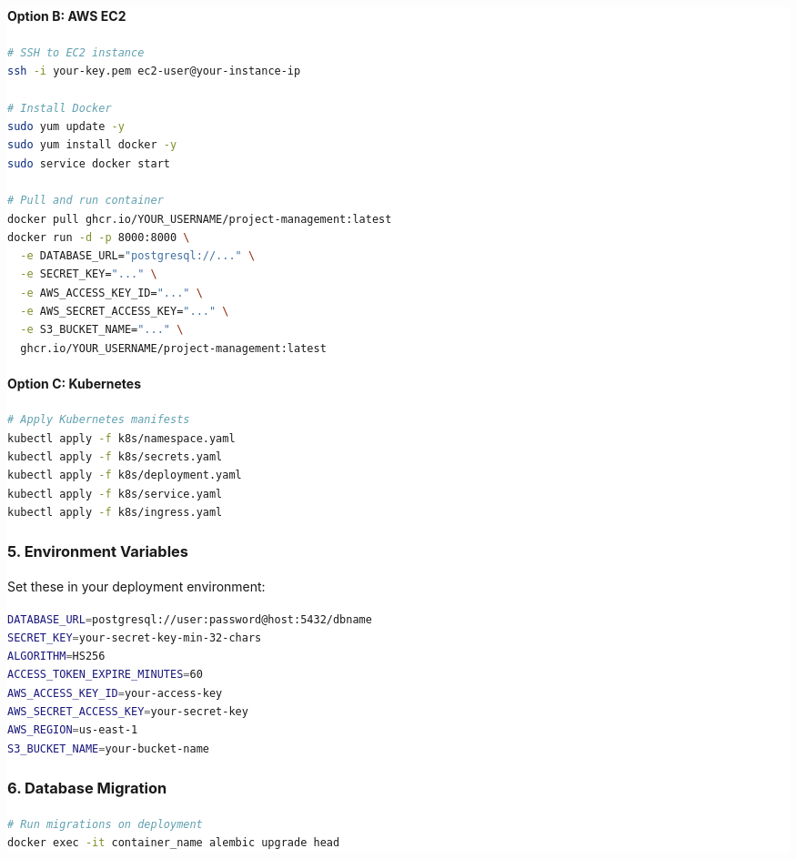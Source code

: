 #### Option B: AWS EC2

```bash
# SSH to EC2 instance
ssh -i your-key.pem ec2-user@your-instance-ip

# Install Docker
sudo yum update -y
sudo yum install docker -y
sudo service docker start

# Pull and run container
docker pull ghcr.io/YOUR_USERNAME/project-management:latest
docker run -d -p 8000:8000 \
  -e DATABASE_URL="postgresql://..." \
  -e SECRET_KEY="..." \
  -e AWS_ACCESS_KEY_ID="..." \
  -e AWS_SECRET_ACCESS_KEY="..." \
  -e S3_BUCKET_NAME="..." \
  ghcr.io/YOUR_USERNAME/project-management:latest
```

#### Option C: Kubernetes

```bash
# Apply Kubernetes manifests
kubectl apply -f k8s/namespace.yaml
kubectl apply -f k8s/secrets.yaml
kubectl apply -f k8s/deployment.yaml
kubectl apply -f k8s/service.yaml
kubectl apply -f k8s/ingress.yaml
```

### 5. Environment Variables

Set these in your deployment environment:

```bash
DATABASE_URL=postgresql://user:password@host:5432/dbname
SECRET_KEY=your-secret-key-min-32-chars
ALGORITHM=HS256
ACCESS_TOKEN_EXPIRE_MINUTES=60
AWS_ACCESS_KEY_ID=your-access-key
AWS_SECRET_ACCESS_KEY=your-secret-key
AWS_REGION=us-east-1
S3_BUCKET_NAME=your-bucket-name
```

### 6. Database Migration

```bash
# Run migrations on deployment
docker exec -it container_name alembic upgrade head
```

